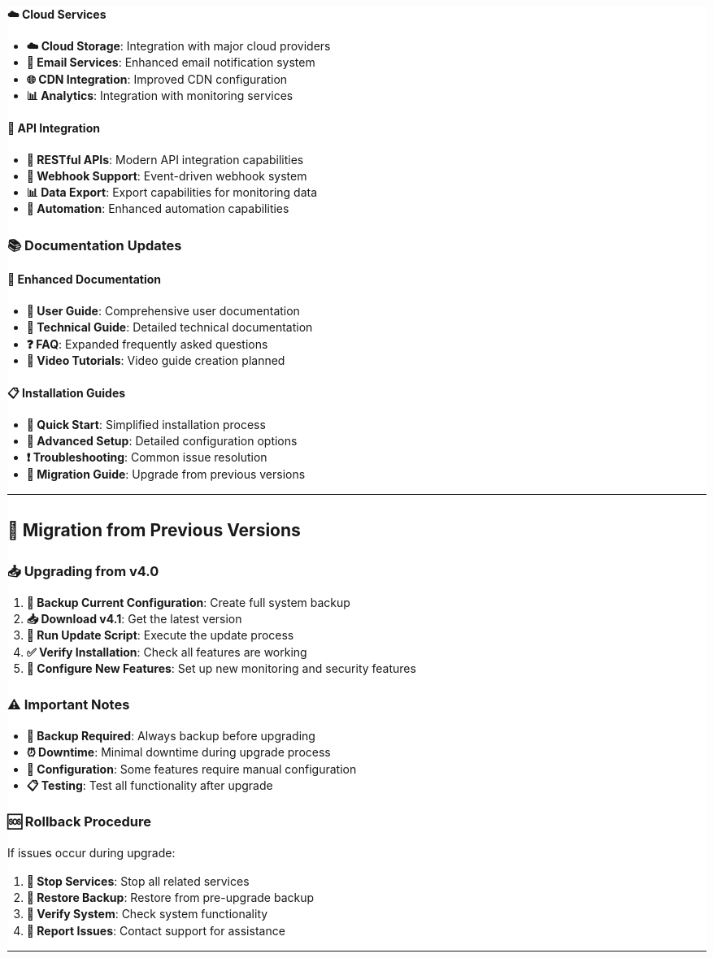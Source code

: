 #### ☁️ Cloud Services
- **☁️ Cloud Storage**: Integration with major cloud providers
- **📧 Email Services**: Enhanced email notification system
- **🌐 CDN Integration**: Improved CDN configuration
- **📊 Analytics**: Integration with monitoring services

#### 🔌 API Integration
- **📡 RESTful APIs**: Modern API integration capabilities
- **🔗 Webhook Support**: Event-driven webhook system
- **📊 Data Export**: Export capabilities for monitoring data
- **🔄 Automation**: Enhanced automation capabilities

### 📚 Documentation Updates

#### 📝 Enhanced Documentation
- **📖 User Guide**: Comprehensive user documentation
- **🔧 Technical Guide**: Detailed technical documentation
- **❓ FAQ**: Expanded frequently asked questions
- **🎥 Video Tutorials**: Video guide creation planned

#### 📋 Installation Guides
- **🚀 Quick Start**: Simplified installation process
- **🔧 Advanced Setup**: Detailed configuration options
- **❗ Troubleshooting**: Common issue resolution
- **🔄 Migration Guide**: Upgrade from previous versions

---

## 🎯 Migration from Previous Versions

### 📥 Upgrading from v4.0
1. **💾 Backup Current Configuration**: Create full system backup
2. **📥 Download v4.1**: Get the latest version
3. **🔄 Run Update Script**: Execute the update process
4. **✅ Verify Installation**: Check all features are working
5. **🔧 Configure New Features**: Set up new monitoring and security features

### ⚠️ Important Notes
- **💾 Backup Required**: Always backup before upgrading
- **⏰ Downtime**: Minimal downtime during upgrade process
- **🔧 Configuration**: Some features require manual configuration
- **📋 Testing**: Test all functionality after upgrade

### 🆘 Rollback Procedure
If issues occur during upgrade:
1. **🔄 Stop Services**: Stop all related services
2. **💾 Restore Backup**: Restore from pre-upgrade backup
3. **🔧 Verify System**: Check system functionality
4. **📧 Report Issues**: Contact support for assistance

---